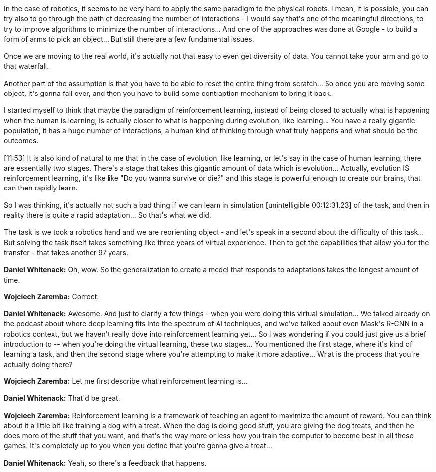 In the case of robotics, it seems to be very hard to apply the same paradigm to the physical robots. I mean, it is possible, you can try also to go through the path of decreasing the number of interactions - I would say that's one of the meaningful directions, to try to improve algorithms to minimize the number of interactions... And one of the approaches was done at Google - to build a form of arms to pick an object... But still there are a few fundamental issues.

Once we are moving to the real world, it's actually not that easy to even get diversity of data. You cannot take your arm and go to that waterfall.

Another part of the assumption is that you have to be able to reset the entire thing from scratch... So once you are moving some object, it's gonna fall over, and then you have to build some contraption mechanism to bring it back.

I started myself to think that maybe the paradigm of reinforcement learning, instead of being closed to actually what is happening when the human is learning, is actually closer to what is happening during evolution, like learning... You have a really gigantic population, it has a huge number of interactions, a human kind of thinking through what truly happens and what should be the outcomes.

\[11:53\] It is also kind of natural to me that in the case of evolution, like learning, or let's say in the case of human learning, there are essentially two stages. There's a stage that takes this gigantic amount of data which is evolution... Actually, evolution IS reinforcement learning, it's like like "Do you wanna survive or die?" and this stage is powerful enough to create our brains, that can then rapidly learn.

So I was thinking, it's actually not such a bad thing if we can learn in simulation \[unintelligible 00:12:31.23\] of the task, and then in reality there is quite a rapid adaptation... So that's what we did.

The task is we took a robotics hand and we are reorienting object - and let's speak in a second about the difficulty of this task... But solving the task itself takes something like three years of virtual experience. Then to get the capabilities that allow you for the transfer - that takes another 97 years.

**Daniel Whitenack:** Oh, wow. So the generalization to create a model that responds to adaptations takes the longest amount of time.

**Wojciech Zaremba:** Correct.

**Daniel Whitenack:** Awesome. And just to clarify a few things - when you were doing this virtual simulation... We talked already on the podcast about where deep learning fits into the spectrum of AI techniques, and we've talked about even Mask's R-CNN in a robotics context, but we haven't really dove into reinforcement learning yet... So I was wondering if you could just give us a brief introduction to -- when you're doing the virtual learning, these two stages... You mentioned the first stage, where it's kind of learning a task, and then the second stage where you're attempting to make it more adaptive... What is the process that you're actually doing there?

**Wojciech Zaremba:** Let me first describe what reinforcement learning is...

**Daniel Whitenack:** That'd be great.

**Wojciech Zaremba:** Reinforcement learning is a framework of teaching an agent to maximize the amount of reward. You can think about it a little bit like training a dog with a treat. When the dog is doing good stuff, you are giving the dog treats, and then he does more of the stuff that you want, and that's the way more or less how you train the computer to become best in all these games. It's completely up to you when you define that you're gonna give a treat...

**Daniel Whitenack:** Yeah, so there's a feedback that happens.

